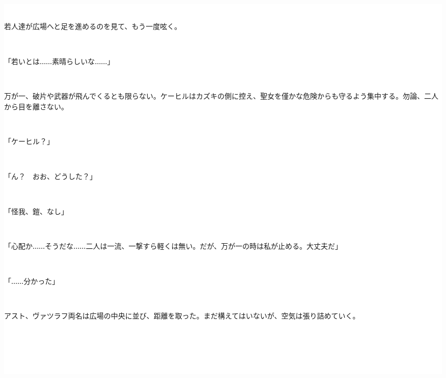  </p>
 <p id="L170">
  <br/>
 </p>
 <p id="L171">
  若人達が広場へと足を進めるのを見て、もう一度呟く。
 </p>
 <p id="L172">
  <br/>
 </p>
 <p id="L173">
  「若いとは……素晴らしいな……」
 </p>
 <p id="L174">
  <br/>
 </p>
 <p id="L175">
  万が一、破片や武器が飛んでくるとも限らない。ケーヒルはカズキの側に控え、聖女を僅かな危険からも守るよう集中する。勿論、二人から目を離さない。
 </p>
 <p id="L176">
  <br/>
 </p>
 <p id="L177">
  「ケーヒル？」
 </p>
 <p id="L178">
  <br/>
 </p>
 <p id="L179">
  「ん？　おお、どうした？」
 </p>
 <p id="L180">
  <br/>
 </p>
 <p id="L181">
  「怪我、鎧、なし」
 </p>
 <p id="L182">
  <br/>
 </p>
 <p id="L183">
  「心配か……そうだな……二人は一流、一撃すら軽くは無い。だが、万が一の時は私が止める。大丈夫だ」
 </p>
 <p id="L184">
  <br/>
 </p>
 <p id="L185">
  「……分かった」
 </p>
 <p id="L186">
  <br/>
 </p>
 <p id="L187">
  アスト、ヴァツラフ両名は広場の中央に並び、距離を取った。まだ構えてはいないが、空気は張り詰めていく。
 </p>
 <p id="L188">
  <br/>
 </p>
 <p id="L189">
  <br/>
 </p>
 <p id="L190">
  <br/>
 </p>